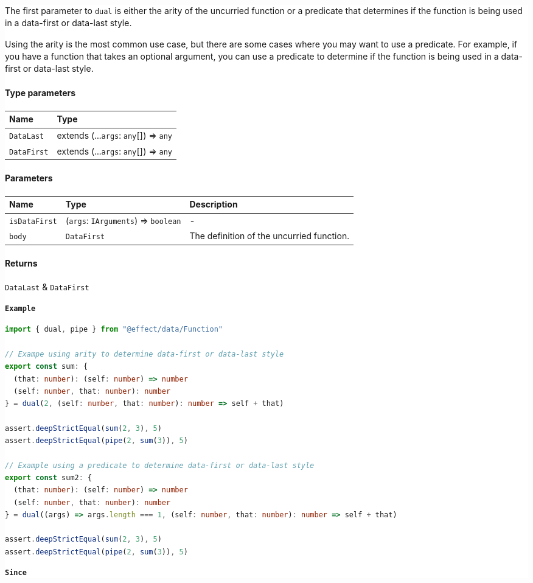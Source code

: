 The first parameter to `dual` is either the arity of the uncurried function
or a predicate that determines if the function is being used in a data-first
or data-last style.

Using the arity is the most common use case, but there are some cases where
you may want to use a predicate. For example, if you have a function that
takes an optional argument, you can use a predicate to determine if the
function is being used in a data-first or data-last style.

#### Type parameters

| Name | Type |
| :------ | :------ |
| `DataLast` | extends (...`args`: `any`[]) => `any` |
| `DataFirst` | extends (...`args`: `any`[]) => `any` |

#### Parameters

| Name | Type | Description |
| :------ | :------ | :------ |
| `isDataFirst` | (`args`: `IArguments`) => `boolean` | - |
| `body` | `DataFirst` | The definition of the uncurried function. |

#### Returns

`DataLast` & `DataFirst`

**`Example`**

```ts
import { dual, pipe } from "@effect/data/Function"

// Exampe using arity to determine data-first or data-last style
export const sum: {
  (that: number): (self: number) => number
  (self: number, that: number): number
} = dual(2, (self: number, that: number): number => self + that)

assert.deepStrictEqual(sum(2, 3), 5)
assert.deepStrictEqual(pipe(2, sum(3)), 5)

// Example using a predicate to determine data-first or data-last style
export const sum2: {
  (that: number): (self: number) => number
  (self: number, that: number): number
} = dual((args) => args.length === 1, (self: number, that: number): number => self + that)

assert.deepStrictEqual(sum(2, 3), 5)
assert.deepStrictEqual(pipe(2, sum(3)), 5)
```

**`Since`**
